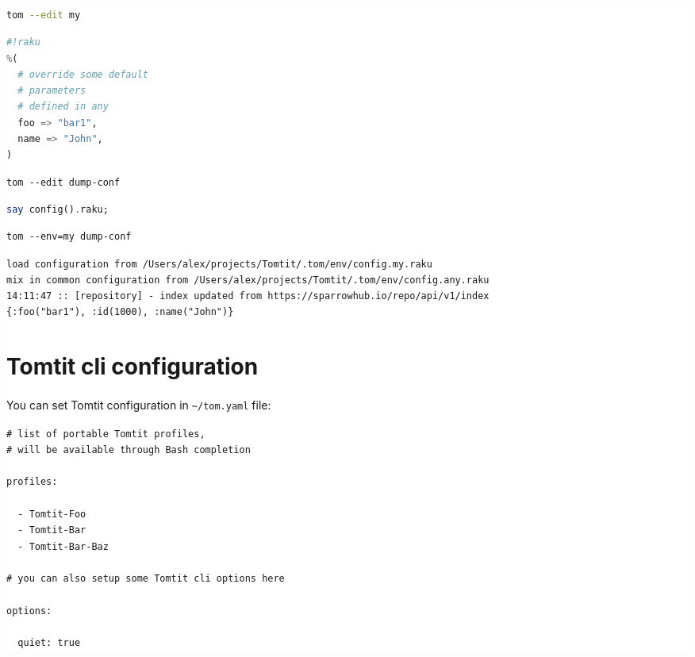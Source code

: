 ```bash
tom --edit my
```

```raku
#!raku
%(
  # override some default
  # parameters
  # defined in any
  foo => "bar1",
  name => "John",
)
```

```
tom --edit dump-conf
```

```raku
say config().raku;
```

```
tom --env=my dump-conf
```

```
load configuration from /Users/alex/projects/Tomtit/.tom/env/config.my.raku
mix in common configuration from /Users/alex/projects/Tomtit/.tom/env/config.any.raku
14:11:47 :: [repository] - index updated from https://sparrowhub.io/repo/api/v1/index
{:foo("bar1"), :id(1000), :name("John")}
```

# Tomtit cli configuration

You can set Tomtit configuration in `~/tom.yaml` file:

    # list of portable Tomtit profiles,
    # will be available through Bash completion

    profiles:

      - Tomtit-Foo
      - Tomtit-Bar
      - Tomtit-Bar-Baz

    # you can also setup some Tomtit cli options here

    options:

      quiet: true
